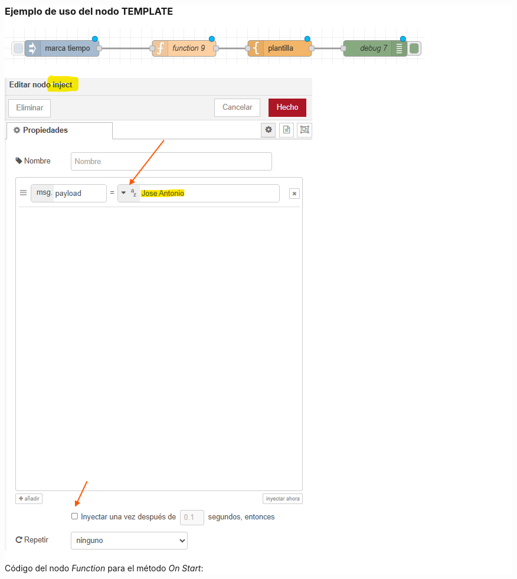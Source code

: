 ### Ejemplo de uso del nodo TEMPLATE

![alt text](image-45.png "Diagrama del ejemplo con nodo TEMPLATE")

![alt text](image-46.png "Configuración del nodo INJECT")

Código del nodo _Function_ para el método _On Start_:
